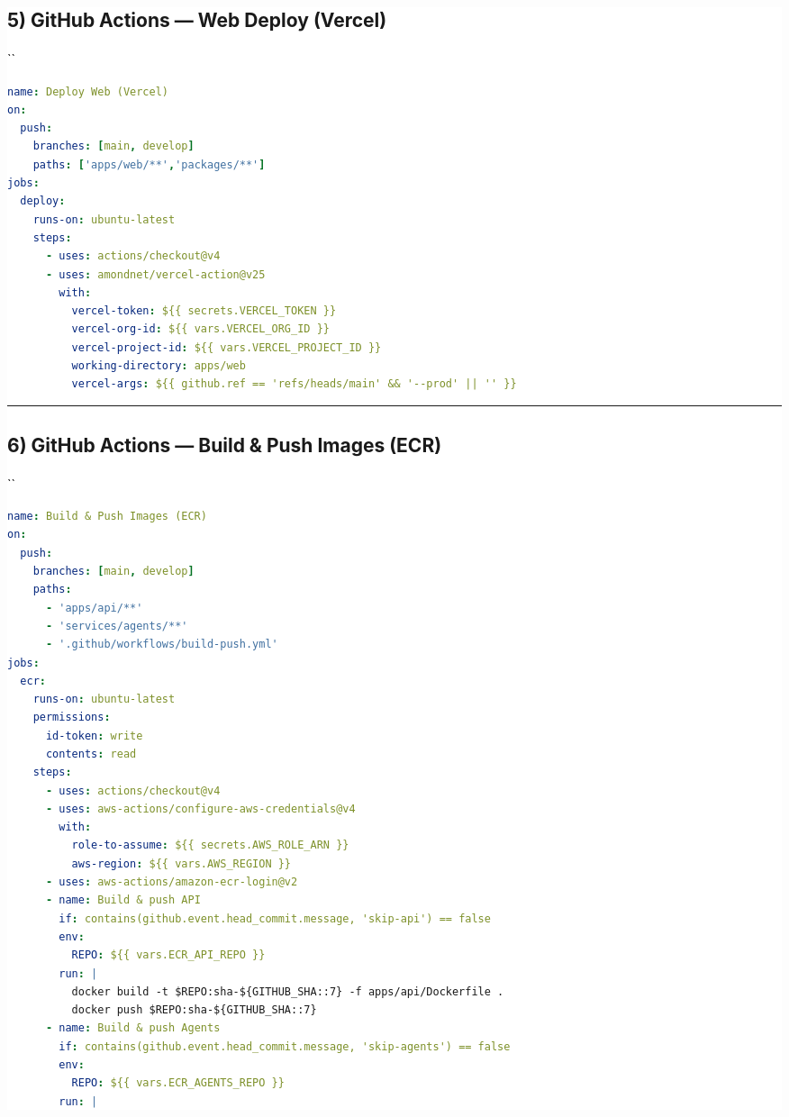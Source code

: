 ## 5) GitHub Actions — Web Deploy (Vercel)

``

```yaml
name: Deploy Web (Vercel)
on:
  push:
    branches: [main, develop]
    paths: ['apps/web/**','packages/**']
jobs:
  deploy:
    runs-on: ubuntu-latest
    steps:
      - uses: actions/checkout@v4
      - uses: amondnet/vercel-action@v25
        with:
          vercel-token: ${{ secrets.VERCEL_TOKEN }}
          vercel-org-id: ${{ vars.VERCEL_ORG_ID }}
          vercel-project-id: ${{ vars.VERCEL_PROJECT_ID }}
          working-directory: apps/web
          vercel-args: ${{ github.ref == 'refs/heads/main' && '--prod' || '' }}
```

---

## 6) GitHub Actions — Build & Push Images (ECR)

``

```yaml
name: Build & Push Images (ECR)
on:
  push:
    branches: [main, develop]
    paths:
      - 'apps/api/**'
      - 'services/agents/**'
      - '.github/workflows/build-push.yml'
jobs:
  ecr:
    runs-on: ubuntu-latest
    permissions:
      id-token: write
      contents: read
    steps:
      - uses: actions/checkout@v4
      - uses: aws-actions/configure-aws-credentials@v4
        with:
          role-to-assume: ${{ secrets.AWS_ROLE_ARN }}
          aws-region: ${{ vars.AWS_REGION }}
      - uses: aws-actions/amazon-ecr-login@v2
      - name: Build & push API
        if: contains(github.event.head_commit.message, 'skip-api') == false
        env:
          REPO: ${{ vars.ECR_API_REPO }}
        run: |
          docker build -t $REPO:sha-${GITHUB_SHA::7} -f apps/api/Dockerfile .
          docker push $REPO:sha-${GITHUB_SHA::7}
      - name: Build & push Agents
        if: contains(github.event.head_commit.message, 'skip-agents') == false
        env:
          REPO: ${{ vars.ECR_AGENTS_REPO }}
        run: |
```